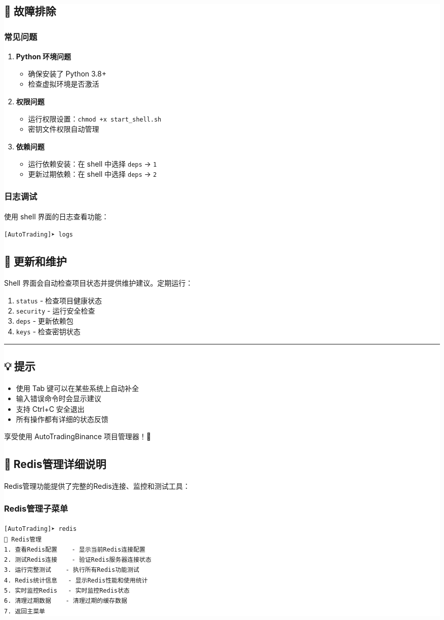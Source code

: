 ## 🐛 故障排除

### 常见问题

1. **Python 环境问题**
   - 确保安装了 Python 3.8+
   - 检查虚拟环境是否激活

2. **权限问题**
   - 运行权限设置：`chmod +x start_shell.sh`
   - 密钥文件权限自动管理

3. **依赖问题**
   - 运行依赖安装：在 shell 中选择 `deps` → `1`
   - 更新过期依赖：在 shell 中选择 `deps` → `2`

### 日志调试

使用 shell 界面的日志查看功能：
```
[AutoTrading]➤ logs
```

## 🔄 更新和维护

Shell 界面会自动检查项目状态并提供维护建议。定期运行：

1. `status` - 检查项目健康状态
2. `security` - 运行安全检查
3. `deps` - 更新依赖包
4. `keys` - 检查密钥状态

---

## 💡 提示

- 使用 Tab 键可以在某些系统上自动补全
- 输入错误命令时会显示建议
- 支持 Ctrl+C 安全退出
- 所有操作都有详细的状态反馈

享受使用 AutoTradingBinance 项目管理器！🚀

## 🔗 Redis管理详细说明

Redis管理功能提供了完整的Redis连接、监控和测试工具：

### Redis管理子菜单
```
[AutoTrading]➤ redis
🔗 Redis管理
1. 查看Redis配置    - 显示当前Redis连接配置
2. 测试Redis连接    - 验证Redis服务器连接状态
3. 运行完整测试    - 执行所有Redis功能测试
4. Redis统计信息   - 显示Redis性能和使用统计
5. 实时监控Redis   - 实时监控Redis状态
6. 清理过期数据    - 清理过期的缓存数据
7. 返回主菜单
```
